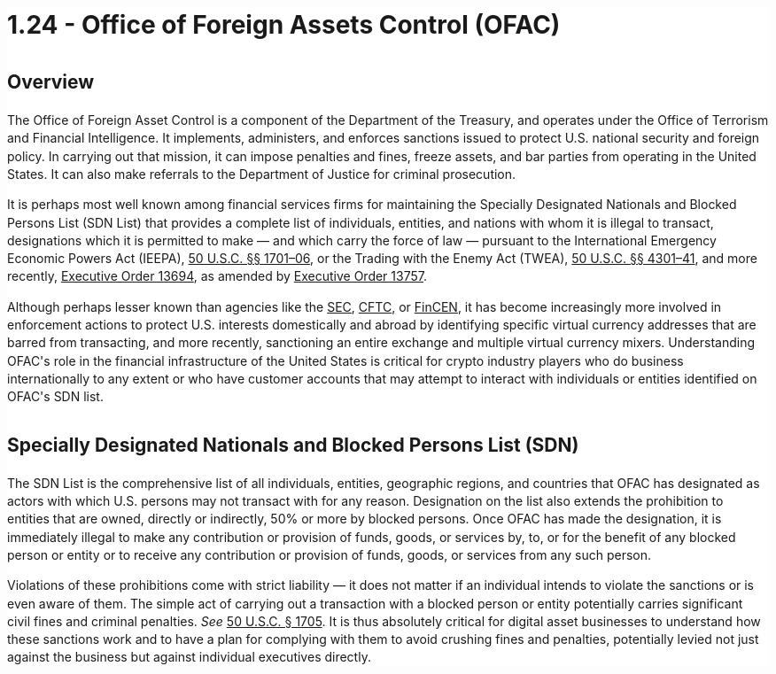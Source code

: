 # 1.24 - Office of Foreign Assets Control (OFAC)

## Overview <a href="#overview" id="overview"></a>

The Office of Foreign Asset Control is a component of the Department of the Treasury, and operates under the Office of Terrorism and Financial Intelligence. It implements, administers, and enforces sanctions issued to protect U.S. national security and foreign policy. In carrying out that mission, it can impose penalties and fines, freeze assets, and bar parties from operating in the United States. It can also make referrals to the Department of Justice for criminal prosecution.

It is perhaps most well known among financial services firms for maintaining the Specially Designated Nationals and Blocked Persons List (SDN List) that provides a complete list of individuals, entities, and nations with whom it is illegal to transact, designations which it is permitted to make — and which carry the force of law — pursuant to the International Emergency Economic Powers Act (IEEPA), [50 U.S.C. §§ 1701–06](https://www.law.cornell.edu/uscode/text/50/1701), or the Trading with the Enemy Act (TWEA), [50 U.S.C. §§ 4301–41](https://www.law.cornell.edu/uscode/text/50/4301), and more recently, [Executive Order 13694](https://www.federalregister.gov/documents/2015/04/02/2015-07788/blocking-the-property-of-certain-persons-engaging-in-significant-malicious-cyber-enabled-activities), as amended by [Executive Order 13757](https://www.federalregister.gov/documents/2017/01/03/2016-31922/taking-additional-steps-to-address-the-national-emergency-with-respect-to-significant-malicious).

Although perhaps lesser known than agencies like the [SEC](https://www.thecod3x.com/sec/), [CFTC](https://www.thecod3x.com/cftc/), or [FinCEN](https://www.thecod3x.com/fincen/), it has become increasingly more involved in enforcement actions to protect U.S. interests domestically and abroad by identifying specific virtual currency addresses that are barred from transacting, and more recently, sanctioning an entire exchange and multiple virtual currency mixers. Understanding OFAC's role in the financial infrastructure of the United States is critical for crypto industry players who do business internationally to any extent or who have customer accounts that may attempt to interact with individuals or entities identified on OFAC's SDN list.

## Specially Designated Nationals and Blocked Persons List (SDN) <a href="#specially-designated-nationals-and-blocked-persons-list-sdn" id="specially-designated-nationals-and-blocked-persons-list-sdn"></a>

The SDN List is the comprehensive list of all individuals, entities, geographic regions, and countries that OFAC has designated as actors with which U.S. persons may not transact with for any reason. Designation on the list also extends the prohibition to entities that are owned, directly or indirectly, 50% or more by blocked persons. Once OFAC has made the designation, it is immediately illegal to make any contribution or provision of funds, goods, or services by, to, or for the benefit of any blocked person or entity or to receive any contribution or provision of funds, goods, or services from any such person.

Violations of these prohibitions come with strict liability — it does not matter if an individual intends to violate the sanctions or is even aware of them. The simple act of carrying out a transaction with a blocked person or entity potentially carries significant civil fines and criminal penalties. _See_ [50 U.S.C. § 1705](https://www.law.cornell.edu/uscode/text/50/1705). It is thus absolutely critical for digital asset businesses to understand how these sanctions work and to have a plan for complying with them to avoid crushing fines and penalties, potentially levied not just against the business but against individual executives directly.
